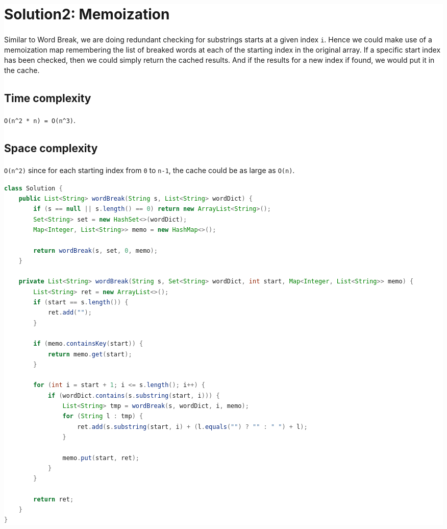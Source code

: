 # Solution2: Memoization

Similar to Word Break, we are doing redundant checking for substrings starts at a given index `i`. Hence we could make use of a memoization map remembering the list of breaked words at each of the starting index in the original array. If a specific start index has been checked, then we could simply return the cached results. And if the results for a new index if found, we would put it in the cache.  

## Time complexity

`O(n^2 * n) = O(n^3)`.

## Space complexity

`O(n^2)` since for each starting index from `0` to `n-1`, the cache could be as large as `O(n)`. 

```java
class Solution {
    public List<String> wordBreak(String s, List<String> wordDict) {
        if (s == null || s.length() == 0) return new ArrayList<String>();
        Set<String> set = new HashSet<>(wordDict);
        Map<Integer, List<String>> memo = new HashMap<>();
        
        return wordBreak(s, set, 0, memo);
    }
    
    private List<String> wordBreak(String s, Set<String> wordDict, int start, Map<Integer, List<String>> memo) {
        List<String> ret = new ArrayList<>();
        if (start == s.length()) {
            ret.add("");
        }
        
        if (memo.containsKey(start)) {
            return memo.get(start);
        }
        
        for (int i = start + 1; i <= s.length(); i++) {
            if (wordDict.contains(s.substring(start, i))) {
                List<String> tmp = wordBreak(s, wordDict, i, memo);
                for (String l : tmp) {
                    ret.add(s.substring(start, i) + (l.equals("") ? "" : " ") + l);
                }
                
                memo.put(start, ret);
            }
        }
        
        return ret;
    }
}
```
